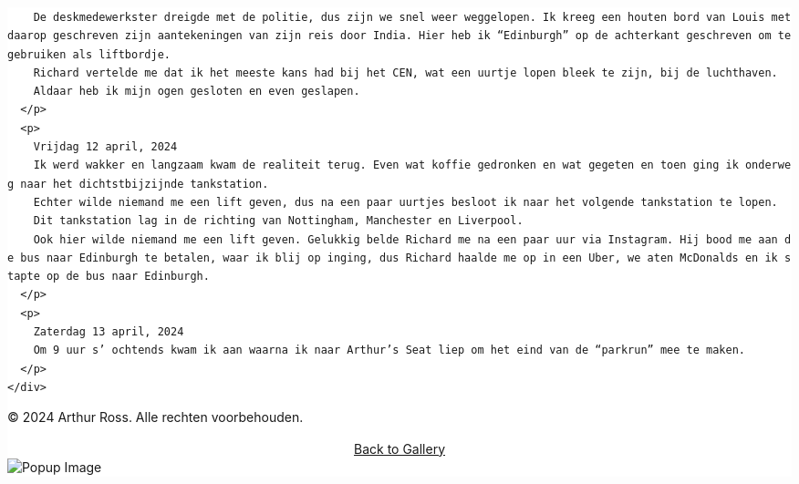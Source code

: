         De deskmedewerkster dreigde met de politie, dus zijn we snel weer weggelopen. Ik kreeg een houten bord van Louis met daarop geschreven zijn aantekeningen van zijn reis door India. Hier heb ik “Edinburgh” op de achterkant geschreven om te gebruiken als liftbordje.
        Richard vertelde me dat ik het meeste kans had bij het CEN, wat een uurtje lopen bleek te zijn, bij de luchthaven.
        Aldaar heb ik mijn ogen gesloten en even geslapen.
      </p>
      <p>
        Vrijdag 12 april, 2024
        Ik werd wakker en langzaam kwam de realiteit terug. Even wat koffie gedronken en wat gegeten en toen ging ik onderweg naar het dichtstbijzijnde tankstation.
        Echter wilde niemand me een lift geven, dus na een paar uurtjes besloot ik naar het volgende tankstation te lopen.
        Dit tankstation lag in de richting van Nottingham, Manchester en Liverpool.
        Ook hier wilde niemand me een lift geven. Gelukkig belde Richard me na een paar uur via Instagram. Hij bood me aan de bus naar Edinburgh te betalen, waar ik blij op inging, dus Richard haalde me op in een Uber, we aten McDonalds en ik stapte op de bus naar Edinburgh.
      </p>
      <p>
        Zaterdag 13 april, 2024
        Om 9 uur s’ ochtends kwam ik aan waarna ik naar Arthur’s Seat liep om het eind van de “parkrun” mee te maken.
      </p>
    </div>
  </div>
   <footer>
        <p>&copy; 2024 Arthur Ross. Alle rechten voorbehouden.</p>
    </footer>
  <div style="text-align: center;">
    <a href='{{ site.baseurl }}../../travelblog.html' class="back-to-gallery">Back to Gallery</a>
  </div>

  <div id="myModal" class="modal" onclick="toggleModal()">
    <div class="modal-content fullscreen-modal">
      <img src="{{ site.baseurl }}/assets/images/refugees.png" alt="Popup Image" class="modal-image" />
    </div>
  </div>

<script>
  document.addEventListener("DOMContentLoaded", function () {
    const smallImage = document.querySelector("#newText .small-image");
    const modal = document.getElementById('myModal');
    const modalImage = document.querySelector(".modal-image");

    // Function to open modal and show image
    function openModal(event) {
      if (event.target.classList.contains('small-image')) {
        modalImage.src = event.target.src;
        modal.style.display = 'flex';
        modal.classList.add('fade-in');
        modal.style.pointerEvents = 'auto';
      }
    }
